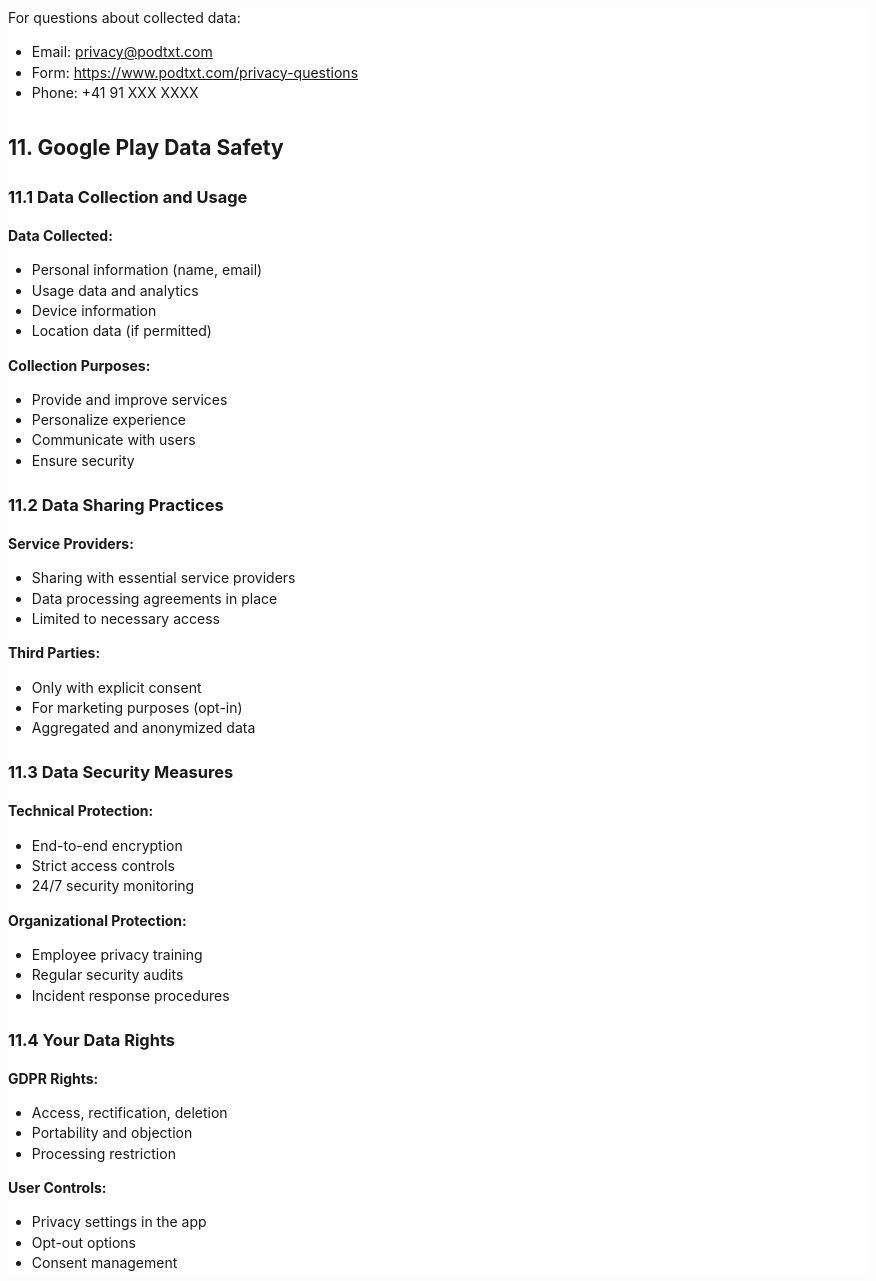 For questions about collected data:
- Email: privacy@podtxt.com
- Form: https://www.podtxt.com/privacy-questions
- Phone: +41 91 XXX XXXX

## 11. Google Play Data Safety

### 11.1 Data Collection and Usage

**Data Collected:**
- Personal information (name, email)
- Usage data and analytics
- Device information
- Location data (if permitted)

**Collection Purposes:**
- Provide and improve services
- Personalize experience
- Communicate with users
- Ensure security

### 11.2 Data Sharing Practices

**Service Providers:**
- Sharing with essential service providers
- Data processing agreements in place
- Limited to necessary access

**Third Parties:**
- Only with explicit consent
- For marketing purposes (opt-in)
- Aggregated and anonymized data

### 11.3 Data Security Measures

**Technical Protection:**
- End-to-end encryption
- Strict access controls
- 24/7 security monitoring

**Organizational Protection:**
- Employee privacy training
- Regular security audits
- Incident response procedures

### 11.4 Your Data Rights

**GDPR Rights:**
- Access, rectification, deletion
- Portability and objection
- Processing restriction

**User Controls:**
- Privacy settings in the app
- Opt-out options
- Consent management
